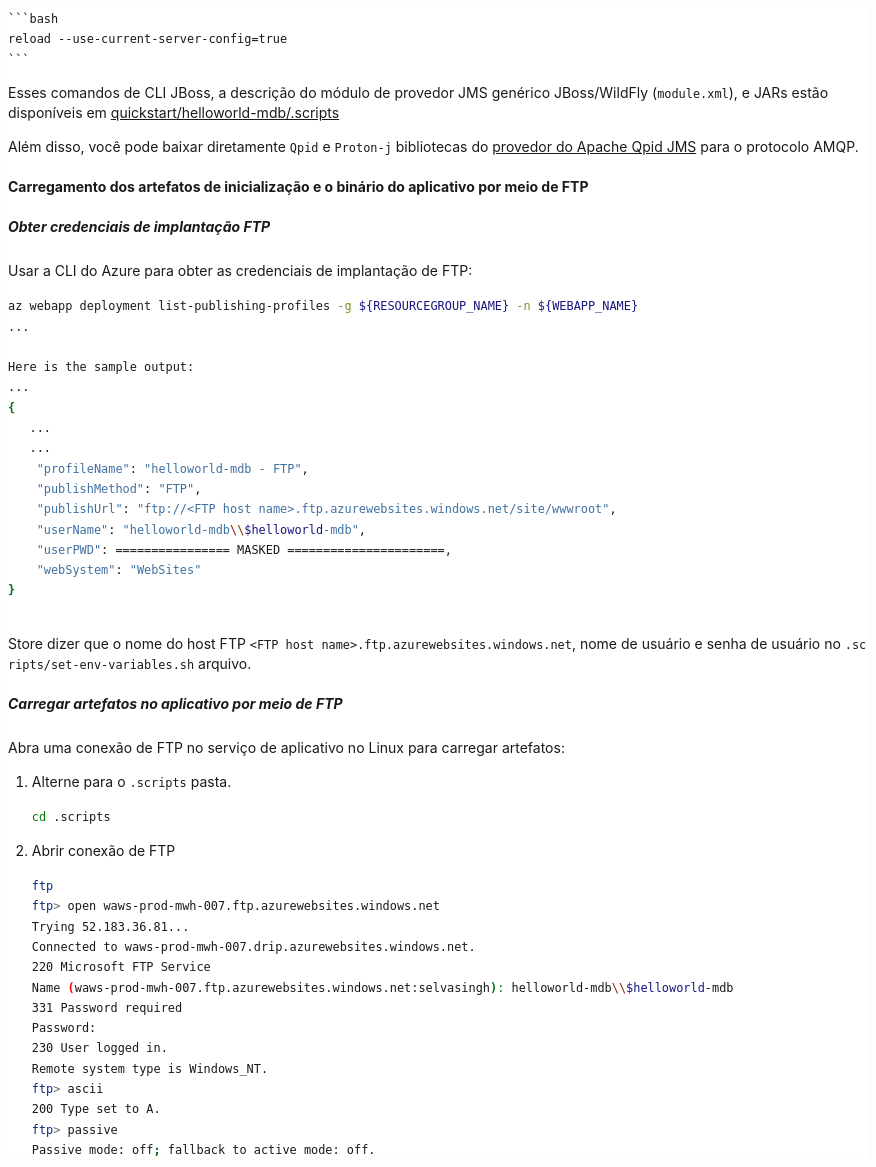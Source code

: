     ```bash
    reload --use-current-server-config=true
    ```

Esses comandos de CLI JBoss, a descrição do módulo de provedor JMS genérico JBoss/WildFly (`module.xml`), e JARs estão disponíveis em [quickstart/helloworld-mdb/.scripts](https://github.com/Azure-Samples/migrate-Java-EE-app-to-azure-2/tree/master/quickstart/helloworldmdb/.scripts) 

Além disso, você pode baixar diretamente `Qpid` e `Proton-j` bibliotecas do [provedor do Apache Qpid JMS](https://qpid.apache.org/components/jms/index.html) para o protocolo AMQP.

#### <a name="upload-startup-and-binary-artifacts-to-app-through-ftp"></a>Carregamento dos artefatos de inicialização e o binário do aplicativo por meio de FTP

##### <a name="get-ftp-deployment-credentials"></a>Obter credenciais de implantação FTP
Usar a CLI do Azure para obter as credenciais de implantação de FTP:

```bash
az webapp deployment list-publishing-profiles -g ${RESOURCEGROUP_NAME} -n ${WEBAPP_NAME}
...

Here is the sample output: 
...
{
   ...
   ...
    "profileName": "helloworld-mdb - FTP",
    "publishMethod": "FTP",
    "publishUrl": "ftp://<FTP host name>.ftp.azurewebsites.windows.net/site/wwwroot",
    "userName": "helloworld-mdb\\$helloworld-mdb",
    "userPWD": ================ MASKED ======================,
    "webSystem": "WebSites"
}
   
```

Store dizer que o nome do host FTP `<FTP host name>.ftp.azurewebsites.windows.net`, nome de usuário e senha de usuário no `.scripts/set-env-variables.sh` arquivo.

##### <a name="upload-artifacts-to-app-through-ftp"></a>Carregar artefatos no aplicativo por meio de FTP

Abra uma conexão de FTP no serviço de aplicativo no Linux para carregar artefatos:

1. Alterne para o `.scripts` pasta. 

    ```bash
    cd .scripts
    ```
2. Abrir conexão de FTP
    
    ```bash
    ftp
    ftp> open waws-prod-mwh-007.ftp.azurewebsites.windows.net
    Trying 52.183.36.81...
    Connected to waws-prod-mwh-007.drip.azurewebsites.windows.net.
    220 Microsoft FTP Service
    Name (waws-prod-mwh-007.ftp.azurewebsites.windows.net:selvasingh): helloworld-mdb\\$helloworld-mdb
    331 Password required
    Password: 
    230 User logged in.
    Remote system type is Windows_NT.
    ftp> ascii
    200 Type set to A.
    ftp> passive
    Passive mode: off; fallback to active mode: off.